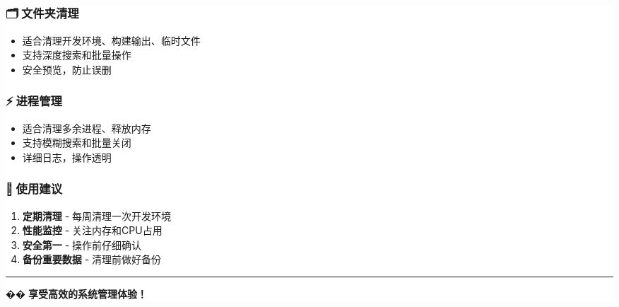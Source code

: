 ### 🗂️ 文件夹清理
- 适合清理开发环境、构建输出、临时文件
- 支持深度搜索和批量操作
- 安全预览，防止误删

### ⚡ 进程管理
- 适合清理多余进程、释放内存
- 支持模糊搜索和批量关闭
- 详细日志，操作透明

### 🚀 使用建议
1. **定期清理** - 每周清理一次开发环境
2. **性能监控** - 关注内存和CPU占用
3. **安全第一** - 操作前仔细确认
4. **备份重要数据** - 清理前做好备份

---

�� **享受高效的系统管理体验！** 